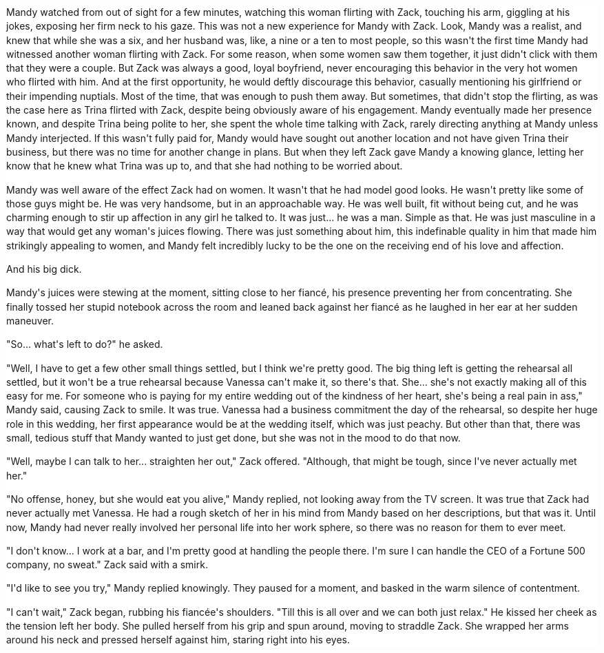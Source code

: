 Mandy watched from out of sight for a few minutes, watching this woman flirting with Zack, touching his arm, giggling at his jokes, exposing her firm neck to his gaze. This was not a new experience for Mandy with Zack. Look, Mandy was a realist, and knew that while she was a six, and her husband was, like, a nine or a ten to most people, so this wasn't the first time Mandy had witnessed another woman flirting with Zack. For some reason, when some women saw them together, it just didn't click with them that they were a couple. But Zack was always a good, loyal boyfriend, never encouraging this behavior in the very hot women who flirted with him. And at the first opportunity, he would deftly discourage this behavior, casually mentioning his girlfriend or their impending nuptials. Most of the time, that was enough to push them away. But sometimes, that didn't stop the flirting, as was the case here as Trina flirted with Zack, despite being obviously aware of his engagement. Mandy eventually made her presence known, and despite Trina being polite to her, she spent the whole time talking with Zack, rarely directing anything at Mandy unless Mandy interjected. If this wasn't fully paid for, Mandy would have sought out another location and not have given Trina their business, but there was no time for another change in plans. But when they left Zack gave Mandy a knowing glance, letting her know that he knew what Trina was up to, and that she had nothing to be worried about. 

Mandy was well aware of the effect Zack had on women. It wasn't that he had model good looks. He wasn't pretty like some of those guys might be. He was very handsome, but in an approachable way. He was well built, fit without being cut, and he was charming enough to stir up affection in any girl he talked to. It was just... he was a man. Simple as that. He was just masculine in a way that would get any woman's juices flowing. There was just something about him, this indefinable quality in him that made him strikingly appealing to women, and Mandy felt incredibly lucky to be the one on the receiving end of his love and affection. 

And his big dick. 

Mandy's juices were stewing at the moment, sitting close to her fiancé, his presence preventing her from concentrating. She finally tossed her stupid notebook across the room and leaned back against her fiancé as he laughed in her ear at her sudden maneuver. 

"So... what's left to do?" he asked. 

"Well, I have to get a few other small things settled, but I think we're pretty good. The big thing left is getting the rehearsal all settled, but it won't be a true rehearsal because Vanessa can't make it, so there's that. She... she's not exactly making all of this easy for me. For someone who is paying for my entire wedding out of the kindness of her heart, she's being a real pain in ass," Mandy said, causing Zack to smile. It was true. Vanessa had a business commitment the day of the rehearsal, so despite her huge role in this wedding, her first appearance would be at the wedding itself, which was just peachy. But other than that, there was small, tedious stuff that Mandy wanted to just get done, but she was not in the mood to do that now. 

"Well, maybe I can talk to her... straighten her out," Zack offered. "Although, that might be tough, since I've never actually met her." 

"No offense, honey, but she would eat you alive," Mandy replied, not looking away from the TV screen. It was true that Zack had never actually met Vanessa. He had a rough sketch of her in his mind from Mandy based on her descriptions, but that was it. Until now, Mandy had never really involved her personal life into her work sphere, so there was no reason for them to ever meet. 

"I don't know... I work at a bar, and I'm pretty good at handling the people there. I'm sure I can handle the CEO of a Fortune 500 company, no sweat." Zack said with a smirk. 

"I'd like to see you try," Mandy replied knowingly. They paused for a moment, and basked in the warm silence of contentment. 

"I can't wait," Zack began, rubbing his fiancée's shoulders. "Till this is all over and we can both just relax." He kissed her cheek as the tension left her body. She pulled herself from his grip and spun around, moving to straddle Zack. She wrapped her arms around his neck and pressed herself against him, staring right into his eyes. 
